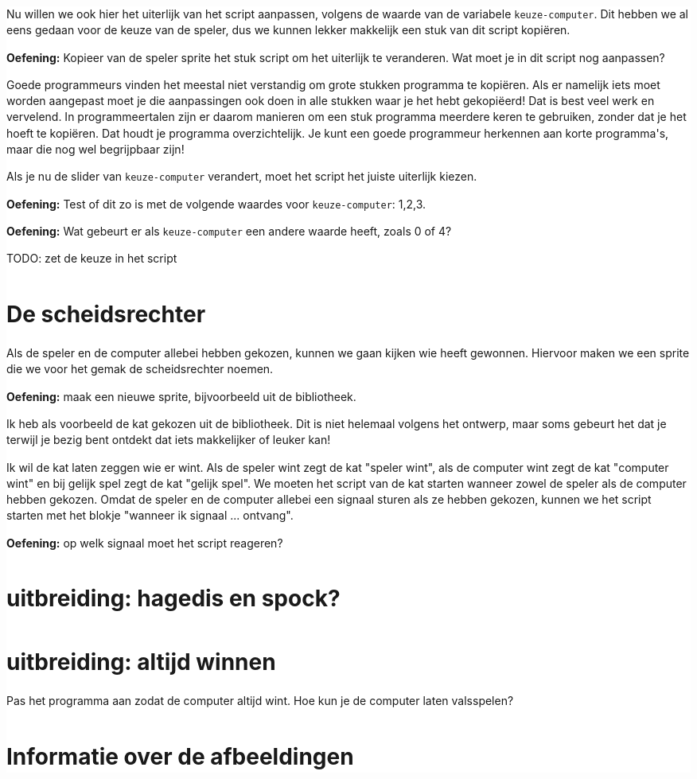 Nu willen we ook hier het uiterlijk van het script aanpassen, volgens de waarde van de variabele `keuze-computer`. Dit hebben we al eens gedaan voor de keuze van de speler, dus we kunnen lekker makkelijk een stuk van dit script kopiëren.

**Oefening:** Kopieer van de speler sprite het stuk script om het uiterlijk te veranderen. Wat moet je in dit script nog aanpassen?

Goede programmeurs vinden het meestal niet verstandig om grote stukken programma te kopiëren. Als er namelijk iets moet worden aangepast moet je die aanpassingen ook doen in alle stukken waar je het hebt gekopiëerd! Dat is best veel werk en vervelend. In programmeertalen zijn er daarom manieren om een stuk programma meerdere keren te gebruiken, zonder dat je het hoeft te kopiëren. Dat houdt je programma overzichtelijk. Je kunt een goede programmeur herkennen aan korte programma's, maar die nog wel begrijpbaar zijn!

Als je nu de slider van `keuze-computer` verandert, moet het script het juiste uiterlijk kiezen.

**Oefening:** Test of dit zo is met de volgende waardes voor `keuze-computer`: 1,2,3.

**Oefening:** Wat gebeurt er als `keuze-computer` een andere waarde heeft, zoals 0 of 4?

TODO: zet de keuze in het script


# De scheidsrechter

Als de speler en de computer allebei hebben gekozen, kunnen we gaan kijken wie heeft gewonnen. Hiervoor maken we een sprite die we voor het gemak de scheidsrechter noemen.

**Oefening:** maak een nieuwe sprite, bijvoorbeeld uit de bibliotheek.

Ik heb als voorbeeld de kat gekozen uit de bibliotheek. Dit is niet helemaal volgens het ontwerp, maar soms gebeurt het dat je terwijl je bezig bent ontdekt dat iets makkelijker of leuker kan!

Ik wil de kat laten zeggen wie er wint. Als de speler wint zegt de kat "speler wint", als de computer wint zegt de kat "computer wint" en bij gelijk spel zegt de kat "gelijk spel". We moeten het script van de kat starten wanneer zowel de speler als de computer hebben gekozen. Omdat de speler en de computer allebei een signaal sturen als ze hebben gekozen, kunnen we het script starten met het blokje "wanneer ik signaal ... ontvang".

**Oefening:** op welk signaal moet het script reageren?


# uitbreiding: hagedis en spock?

# uitbreiding: altijd winnen

Pas het programma aan zodat de computer altijd wint. Hoe kun je de computer laten valsspelen?

# Informatie over de afbeeldingen


